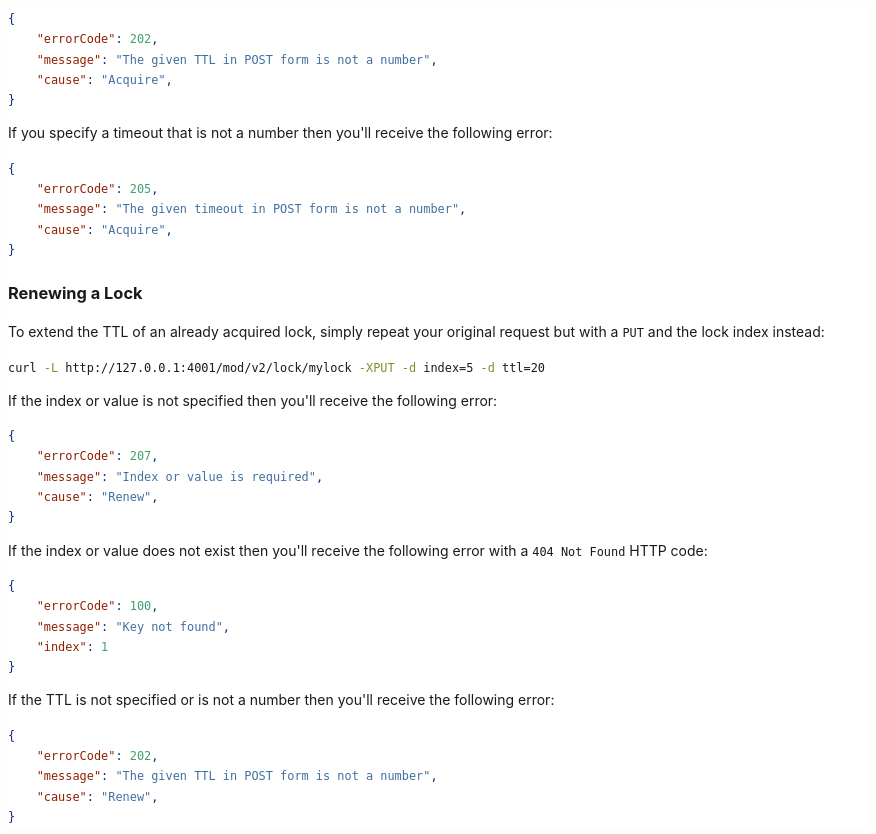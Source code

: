 ```json
{
    "errorCode": 202,
    "message": "The given TTL in POST form is not a number",
    "cause": "Acquire",
}
```

If you specify a timeout that is not a number then you'll receive the following error:

```json
{
    "errorCode": 205,
    "message": "The given timeout in POST form is not a number",
    "cause": "Acquire",
}
```


### Renewing a Lock

To extend the TTL of an already acquired lock, simply repeat your original request but with a `PUT` and the lock index instead:

```sh
curl -L http://127.0.0.1:4001/mod/v2/lock/mylock -XPUT -d index=5 -d ttl=20
```

If the index or value is not specified then you'll receive the following error:

```json
{
    "errorCode": 207,
    "message": "Index or value is required",
    "cause": "Renew",
}
```

If the index or value does not exist then you'll receive the following error with a `404 Not Found` HTTP code:

```json
{
    "errorCode": 100,
    "message": "Key not found",
    "index": 1
}
```

If the TTL is not specified or is not a number then you'll receive the following error:

```json
{
    "errorCode": 202,
    "message": "The given TTL in POST form is not a number",
    "cause": "Renew",
}
```
